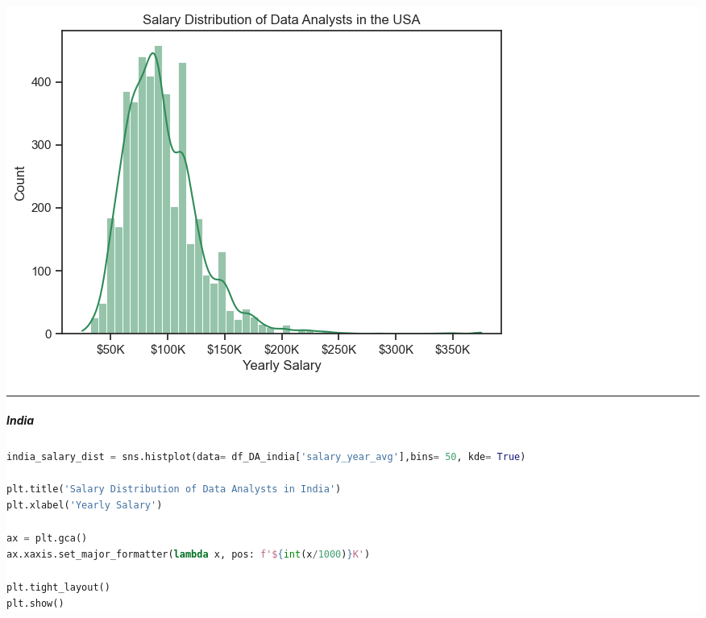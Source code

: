 ![](salary_dist_usa.png)

---

##### India
```python
india_salary_dist = sns.histplot(data= df_DA_india['salary_year_avg'],bins= 50, kde= True)

plt.title('Salary Distribution of Data Analysts in India')
plt.xlabel('Yearly Salary')

ax = plt.gca()
ax.xaxis.set_major_formatter(lambda x, pos: f'${int(x/1000)}K')

plt.tight_layout()
plt.show()
```